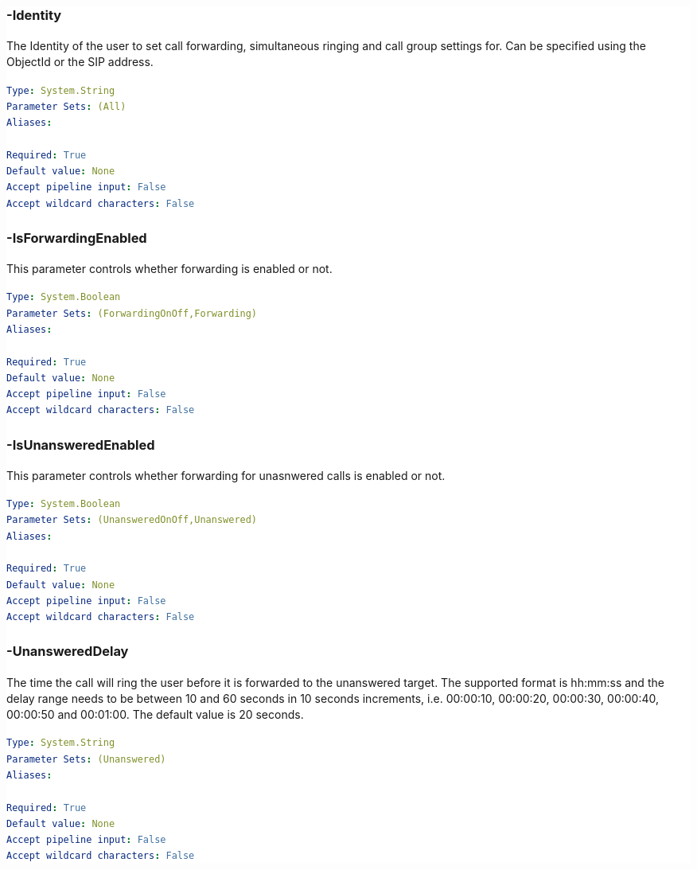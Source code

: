 ### -Identity
The Identity of the user to set call forwarding, simultaneous ringing and call group settings for. Can be specified using the ObjectId or the SIP address.

```yaml
Type: System.String
Parameter Sets: (All)
Aliases:

Required: True
Default value: None
Accept pipeline input: False
Accept wildcard characters: False
```

### -IsForwardingEnabled

This parameter controls whether forwarding is enabled or not. 

```yaml
Type: System.Boolean
Parameter Sets: (ForwardingOnOff,Forwarding)
Aliases:

Required: True
Default value: None
Accept pipeline input: False
Accept wildcard characters: False
```

### -IsUnansweredEnabled

This parameter controls whether forwarding for unasnwered calls is enabled or not.

```yaml
Type: System.Boolean
Parameter Sets: (UnansweredOnOff,Unanswered)
Aliases:

Required: True
Default value: None
Accept pipeline input: False
Accept wildcard characters: False
```

### -UnansweredDelay

The time the call will ring the user before it is forwarded to the unanswered target. The supported format is hh:mm:ss and the delay range needs to be between 10 and
60 seconds in 10 seconds increments, i.e. 00:00:10, 00:00:20, 00:00:30, 00:00:40, 00:00:50 and 00:01:00. The default value is 20 seconds.

```yaml
Type: System.String
Parameter Sets: (Unanswered)
Aliases:

Required: True
Default value: None
Accept pipeline input: False
Accept wildcard characters: False
```
